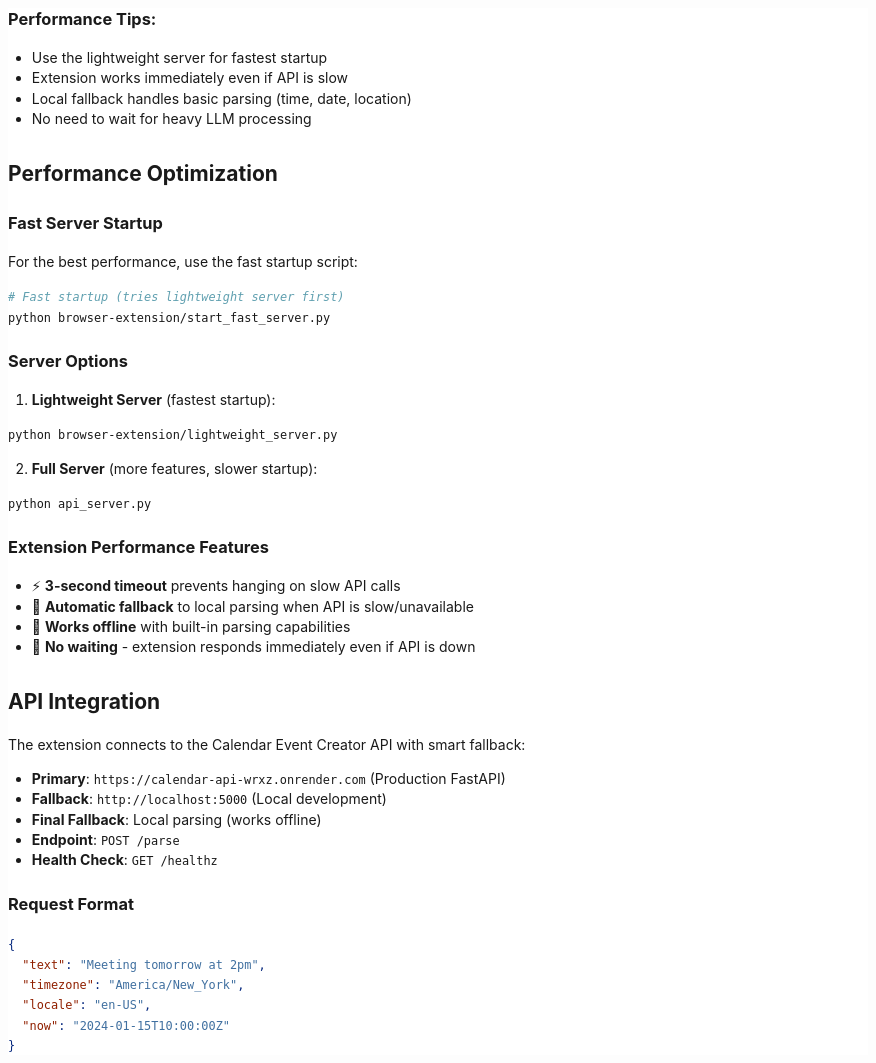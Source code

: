 ### Performance Tips:
- Use the lightweight server for fastest startup
- Extension works immediately even if API is slow
- Local fallback handles basic parsing (time, date, location)
- No need to wait for heavy LLM processing

## Performance Optimization

### Fast Server Startup
For the best performance, use the fast startup script:

```bash
# Fast startup (tries lightweight server first)
python browser-extension/start_fast_server.py
```

### Server Options

1. **Lightweight Server** (fastest startup):
```bash
python browser-extension/lightweight_server.py
```

2. **Full Server** (more features, slower startup):
```bash
python api_server.py
```

### Extension Performance Features

- ⚡ **3-second timeout** prevents hanging on slow API calls
- 🔄 **Automatic fallback** to local parsing when API is slow/unavailable
- 📱 **Works offline** with built-in parsing capabilities
- 🚀 **No waiting** - extension responds immediately even if API is down

## API Integration

The extension connects to the Calendar Event Creator API with smart fallback:
- **Primary**: `https://calendar-api-wrxz.onrender.com` (Production FastAPI)
- **Fallback**: `http://localhost:5000` (Local development)
- **Final Fallback**: Local parsing (works offline)
- **Endpoint**: `POST /parse`
- **Health Check**: `GET /healthz`

### Request Format
```json
{
  "text": "Meeting tomorrow at 2pm",
  "timezone": "America/New_York",
  "locale": "en-US",
  "now": "2024-01-15T10:00:00Z"
}
```
